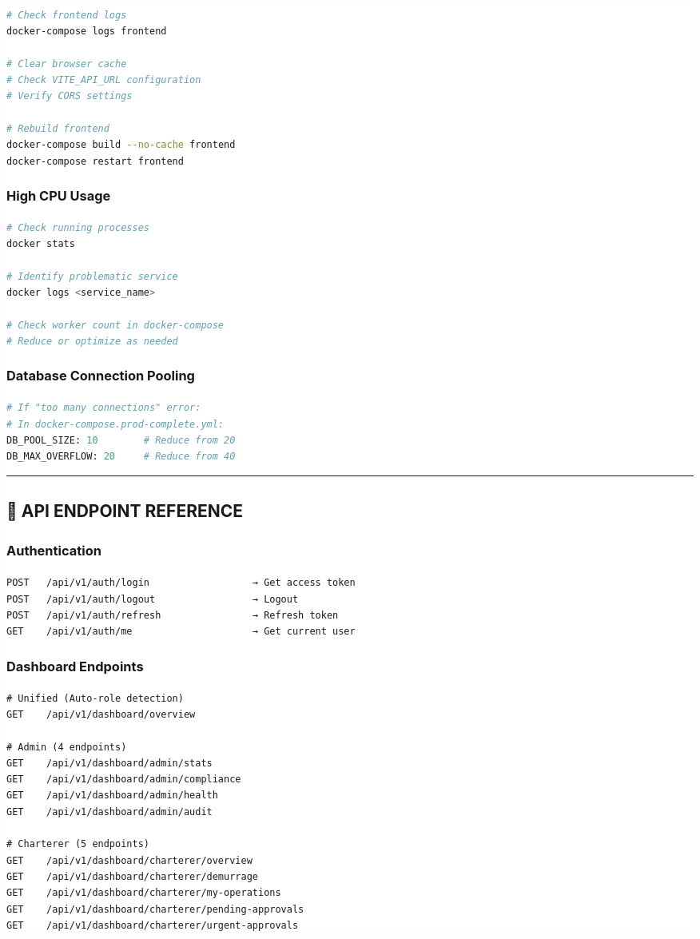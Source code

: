 ```bash
# Check frontend logs
docker-compose logs frontend

# Clear browser cache
# Check VITE_API_URL configuration
# Verify CORS settings

# Rebuild frontend
docker-compose build --no-cache frontend
docker-compose restart frontend
```

### High CPU Usage

```bash
# Check running processes
docker stats

# Identify problematic service
docker logs <service_name>

# Check worker count in docker-compose
# Reduce or optimize as needed
```

### Database Connection Pooling

```python
# If "too many connections" error:
# In docker-compose.prod-complete.yml:
DB_POOL_SIZE: 10        # Reduce from 20
DB_MAX_OVERFLOW: 20     # Reduce from 40
```

---

## 📝 API ENDPOINT REFERENCE

### Authentication

```
POST   /api/v1/auth/login                  → Get access token
POST   /api/v1/auth/logout                 → Logout
POST   /api/v1/auth/refresh                → Refresh token
GET    /api/v1/auth/me                     → Get current user
```

### Dashboard Endpoints

```
# Unified (Auto-role detection)
GET    /api/v1/dashboard/overview

# Admin (4 endpoints)
GET    /api/v1/dashboard/admin/stats
GET    /api/v1/dashboard/admin/compliance
GET    /api/v1/dashboard/admin/health
GET    /api/v1/dashboard/admin/audit

# Charterer (5 endpoints)
GET    /api/v1/dashboard/charterer/overview
GET    /api/v1/dashboard/charterer/demurrage
GET    /api/v1/dashboard/charterer/my-operations
GET    /api/v1/dashboard/charterer/pending-approvals
GET    /api/v1/dashboard/charterer/urgent-approvals
```